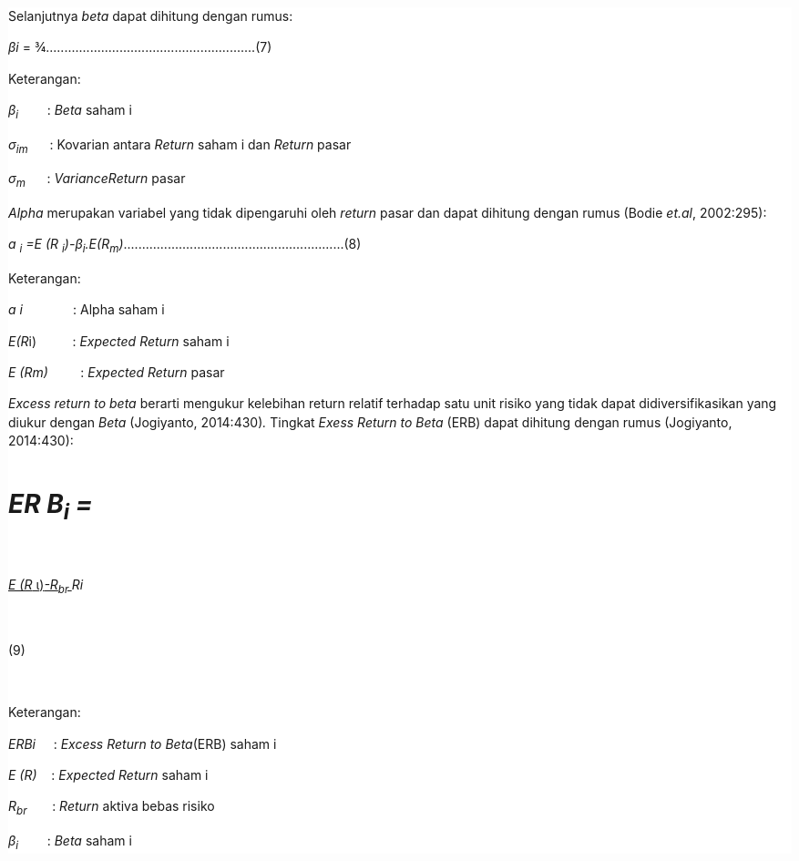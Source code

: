 <p><span class="font6">Selanjutnya </span><span class="font6" style="font-style:italic;">beta</span><span class="font6"> dapat dihitung dengan rumus:</span></p>
<p><span class="font6" style="font-style:italic;">βi</span><span class="font6"> = ¾.........................................................(7)</span></p>
<p><span class="font6">Keterangan:</span></p>
<p><span class="font6" style="font-style:italic;">β<sub>i</sub></span><span class="font6"> &nbsp;&nbsp;&nbsp;&nbsp;&nbsp;&nbsp;&nbsp;: </span><span class="font6" style="font-style:italic;">Beta</span><span class="font6"> saham i</span></p>
<p><span class="font6" style="font-style:italic;">σ<sub>im</sub></span><span class="font6"> &nbsp;&nbsp;&nbsp;&nbsp;&nbsp;: Kovarian antara </span><span class="font6" style="font-style:italic;">Return</span><span class="font6"> saham i dan </span><span class="font6" style="font-style:italic;">Return</span><span class="font6"> pasar</span></p>
<p><span class="font6" style="font-style:italic;">σ<sub>m</sub></span><span class="font6"> &nbsp;&nbsp;&nbsp;&nbsp;&nbsp;: </span><span class="font6" style="font-style:italic;">VarianceReturn</span><span class="font6"> pasar</span></p>
<p><span class="font6" style="font-style:italic;">Alpha</span><span class="font6"> merupakan variabel yang tidak dipengaruhi oleh </span><span class="font6" style="font-style:italic;">return</span><span class="font6"> pasar dan dapat dihitung dengan rumus (Bodie </span><span class="font6" style="font-style:italic;">et.al</span><span class="font6">, 2002:295):</span></p>
<p><span class="font6" style="font-style:italic;">a <sub>i</sub> =E (R <sub>i</sub>)-β<sub>i</sub>.E(R<sub>m</sub>)</span><span class="font6">............................................................(8)</span></p>
<p><span class="font6">Keterangan:</span></p>
<p><span class="font6" style="font-style:italic;">a i</span><span class="font6"> &nbsp;&nbsp;&nbsp;&nbsp;&nbsp;&nbsp;&nbsp;&nbsp;&nbsp;&nbsp;&nbsp;&nbsp;&nbsp;: Alpha saham i</span></p>
<p><span class="font6" style="font-style:italic;">E(R</span><span class="font3">i</span><span class="font6">) &nbsp;&nbsp;&nbsp;&nbsp;&nbsp;&nbsp;&nbsp;&nbsp;&nbsp;: </span><span class="font6" style="font-style:italic;">Expected Return</span><span class="font6"> saham i</span></p>
<p><span class="font6" style="font-style:italic;">E (Rm)</span><span class="font6"> &nbsp;&nbsp;&nbsp;&nbsp;&nbsp;&nbsp;&nbsp;&nbsp;: </span><span class="font6" style="font-style:italic;">Expected Return</span><span class="font6"> pasar</span></p>
<p><span class="font6" style="font-style:italic;">Excess return to beta</span><span class="font6"> berarti mengukur kelebihan return relatif terhadap satu unit risiko yang tidak dapat didiversifikasikan yang diukur dengan </span><span class="font6" style="font-style:italic;">Beta </span><span class="font6">(Jogiyanto, 2014:430)</span><span class="font6" style="font-style:italic;">.</span><span class="font6"> Tingkat </span><span class="font6" style="font-style:italic;">Exess Return to Beta</span><span class="font6"> (ERB) dapat dihitung dengan rumus (Jogiyanto, 2014:430):</span></p>
<div><a name="caption3"></a>
<h1><a name="bookmark22"></a><span class="font7" style="font-style:italic;"><a name="bookmark23"></a>ER B<sub>i</sub> =</span></h1>
</div><br clear="all">
<div>
<p><span class="font4" style="font-style:italic;text-decoration:underline;">E (R</span><span class="font2" style="text-decoration:underline;"> ι</span><span class="font4" style="text-decoration:underline;">)</span><span class="font4" style="font-style:italic;text-decoration:underline;">-R<sub>br </sub></span><span class="font4" style="font-style:italic;">Ri</span></p>
</div><br clear="all">
<div>
<p><span class="font6">(9)</span></p>
</div><br clear="all">
<p><span class="font6">Keterangan:</span></p>
<p><span class="font6" style="font-style:italic;">ERBi</span><span class="font6"> &nbsp;&nbsp;&nbsp;&nbsp;: </span><span class="font6" style="font-style:italic;">Excess Return to Beta</span><span class="font6">(ERB) saham i</span></p>
<p><span class="font6" style="font-style:italic;">E (R)</span><span class="font6"> &nbsp;&nbsp;&nbsp;: </span><span class="font6" style="font-style:italic;">Expected Return</span><span class="font6"> saham i</span></p>
<p><span class="font6" style="font-style:italic;">R<sub>br</sub></span><span class="font6"> &nbsp;&nbsp;&nbsp;&nbsp;&nbsp;&nbsp;: </span><span class="font6" style="font-style:italic;">Return</span><span class="font6"> aktiva bebas risiko</span></p>
<p><span class="font6" style="font-style:italic;">β<sub>i</sub></span><span class="font6"> &nbsp;&nbsp;&nbsp;&nbsp;&nbsp;&nbsp;&nbsp;: </span><span class="font6" style="font-style:italic;">Beta</span><span class="font6"> saham i</span></p>